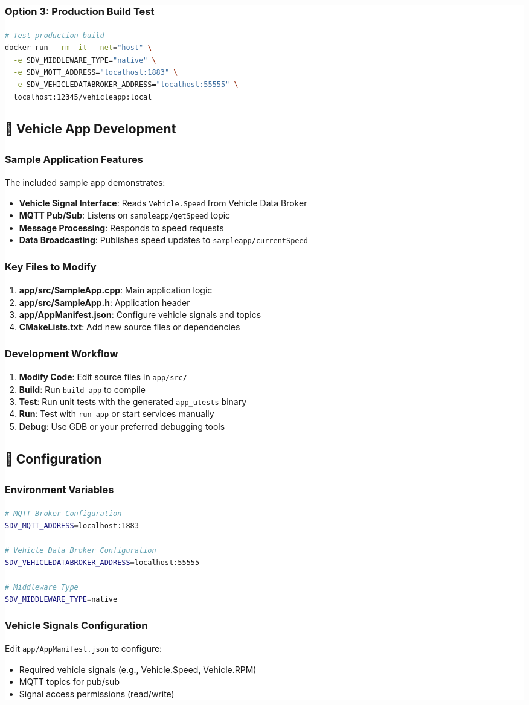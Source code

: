### Option 3: Production Build Test
```bash
# Test production build
docker run --rm -it --net="host" \
  -e SDV_MIDDLEWARE_TYPE="native" \
  -e SDV_MQTT_ADDRESS="localhost:1883" \
  -e SDV_VEHICLEDATABROKER_ADDRESS="localhost:55555" \
  localhost:12345/vehicleapp:local
```

## 🚗 Vehicle App Development

### Sample Application Features
The included sample app demonstrates:
- **Vehicle Signal Interface**: Reads `Vehicle.Speed` from Vehicle Data Broker
- **MQTT Pub/Sub**: Listens on `sampleapp/getSpeed` topic
- **Message Processing**: Responds to speed requests
- **Data Broadcasting**: Publishes speed updates to `sampleapp/currentSpeed`

### Key Files to Modify
1. **app/src/SampleApp.cpp**: Main application logic
2. **app/src/SampleApp.h**: Application header
3. **app/AppManifest.json**: Configure vehicle signals and topics
4. **CMakeLists.txt**: Add new source files or dependencies

### Development Workflow
1. **Modify Code**: Edit source files in `app/src/`
2. **Build**: Run `build-app` to compile
3. **Test**: Run unit tests with the generated `app_utests` binary
4. **Run**: Test with `run-app` or start services manually
5. **Debug**: Use GDB or your preferred debugging tools

## 🔧 Configuration

### Environment Variables
```bash
# MQTT Broker Configuration
SDV_MQTT_ADDRESS=localhost:1883

# Vehicle Data Broker Configuration  
SDV_VEHICLEDATABROKER_ADDRESS=localhost:55555

# Middleware Type
SDV_MIDDLEWARE_TYPE=native
```

### Vehicle Signals Configuration
Edit `app/AppManifest.json` to configure:
- Required vehicle signals (e.g., Vehicle.Speed, Vehicle.RPM)
- MQTT topics for pub/sub
- Signal access permissions (read/write)
